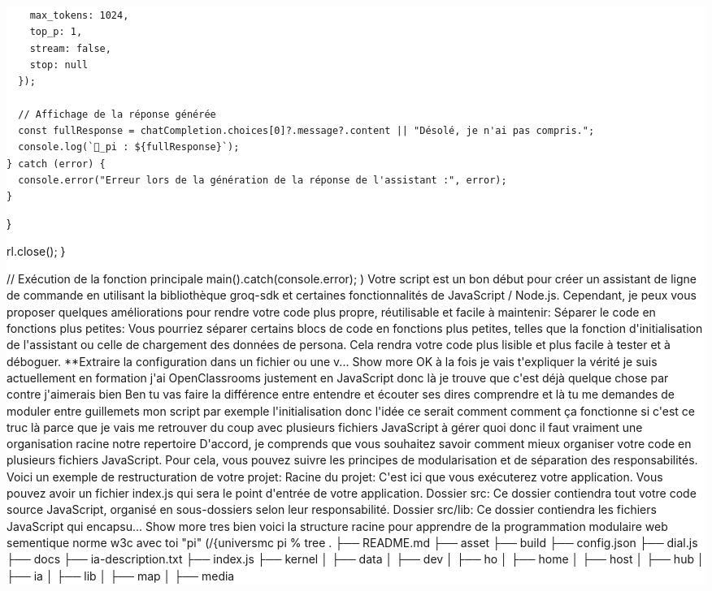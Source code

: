        max_tokens: 1024,
        top_p: 1,
        stream: false,
        stop: null
      });

      // Affichage de la réponse générée
      const fullResponse = chatCompletion.choices[0]?.message?.content || "Désolé, je n'ai pas compris.";
      console.log(`🦉_pi : ${fullResponse}`);
    } catch (error) {
      console.error("Erreur lors de la génération de la réponse de l'assistant :", error);
    }
  }

  rl.close();
}

// Exécution de la fonction principale
main().catch(console.error);
)
Votre script est un bon début pour créer un assistant de ligne de commande en utilisant la bibliothèque groq-sdk et certaines fonctionnalités de JavaScript / Node.js. Cependant, je peux vous proposer quelques améliorations pour rendre votre code plus propre, réutilisable et facile à maintenir:
Séparer le code en fonctions plus petites: Vous pourriez séparer certains blocs de code en fonctions plus petites, telles que la fonction d'initialisation de l'assistant ou celle de chargement des données de persona. Cela rendra votre code plus lisible et plus facile à tester et à déboguer.
**Extraire la configuration dans un fichier ou une v...
Show more
OK à la fois je vais t'expliquer la vérité je suis actuellement en formation j'ai OpenClassrooms justement en JavaScript donc là je trouve que c'est déjà quelque chose par contre j'aimerais bien Ben tu vas faire la différence entre entendre et écouter ses dires comprendre et là tu me demandes de moduler entre guillemets mon script par exemple l'initialisation donc l'idée ce serait comment comment ça fonctionne si c'est ce truc là parce que je vais me retrouver du coup avec plusieurs fichiers JavaScript à gérer quoi donc il faut vraiment une organisation racine notre repertoire
D'accord, je comprends que vous souhaitez savoir comment mieux organiser votre code en plusieurs fichiers JavaScript. Pour cela, vous pouvez suivre les principes de modularisation et de séparation des responsabilités. Voici un exemple de restructuration de votre projet:
Racine du projet: C'est ici que vous exécuterez votre application. Vous pouvez avoir un fichier index.js qui sera le point d'entrée de votre application.
Dossier src: Ce dossier contiendra tout votre code source JavaScript, organisé en sous-dossiers selon leur responsabilité.
Dossier src/lib: Ce dossier contiendra les fichiers JavaScript qui encapsu...
Show more
tres bien voici la structure racine pour apprendre de la programmation modulaire web sementique norme w3c avec toi "pi" (/{universmc pi % tree
.
├── README.md
├── asset
├── build
├── config.json
├── dial.js
├── docs
├── ia-description.txt
├── index.js
├── kernel
│   ├── data
│   ├── dev
│   ├── ho
│   ├── home
│   ├── host
│   ├── hub
│   ├── ia
│   ├── lib
│   ├── map
│   ├── media
